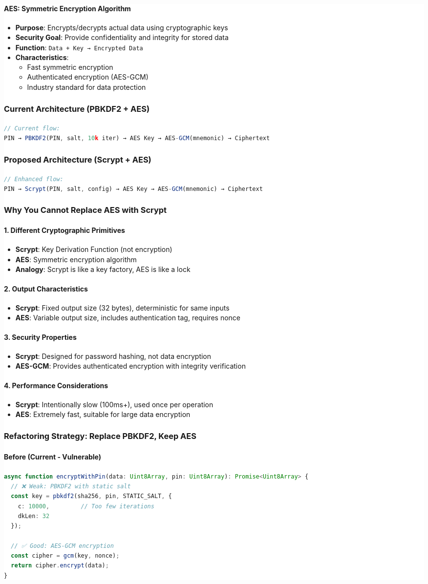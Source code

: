 #### AES: Symmetric Encryption Algorithm
- **Purpose**: Encrypts/decrypts actual data using cryptographic keys
- **Security Goal**: Provide confidentiality and integrity for stored data
- **Function**: `Data + Key → Encrypted Data`
- **Characteristics**:
  - Fast symmetric encryption
  - Authenticated encryption (AES-GCM)
  - Industry standard for data protection

### Current Architecture (PBKDF2 + AES)
```typescript
// Current flow:
PIN → PBKDF2(PIN, salt, 10k iter) → AES Key → AES-GCM(mnemonic) → Ciphertext
```

### Proposed Architecture (Scrypt + AES)
```typescript
// Enhanced flow:
PIN → Scrypt(PIN, salt, config) → AES Key → AES-GCM(mnemonic) → Ciphertext
```

### Why You Cannot Replace AES with Scrypt

#### 1. **Different Cryptographic Primitives**
- **Scrypt**: Key Derivation Function (not encryption)
- **AES**: Symmetric encryption algorithm
- **Analogy**: Scrypt is like a key factory, AES is like a lock

#### 2. **Output Characteristics**
- **Scrypt**: Fixed output size (32 bytes), deterministic for same inputs
- **AES**: Variable output size, includes authentication tag, requires nonce

#### 3. **Security Properties**
- **Scrypt**: Designed for password hashing, not data encryption
- **AES-GCM**: Provides authenticated encryption with integrity verification

#### 4. **Performance Considerations**
- **Scrypt**: Intentionally slow (100ms+), used once per operation
- **AES**: Extremely fast, suitable for large data encryption

### Refactoring Strategy: Replace PBKDF2, Keep AES

#### Before (Current - Vulnerable)
```typescript
async function encryptWithPin(data: Uint8Array, pin: Uint8Array): Promise<Uint8Array> {
  // ❌ Weak: PBKDF2 with static salt
  const key = pbkdf2(sha256, pin, STATIC_SALT, {
    c: 10000,         // Too few iterations
    dkLen: 32
  });

  // ✅ Good: AES-GCM encryption
  const cipher = gcm(key, nonce);
  return cipher.encrypt(data);
}
```
